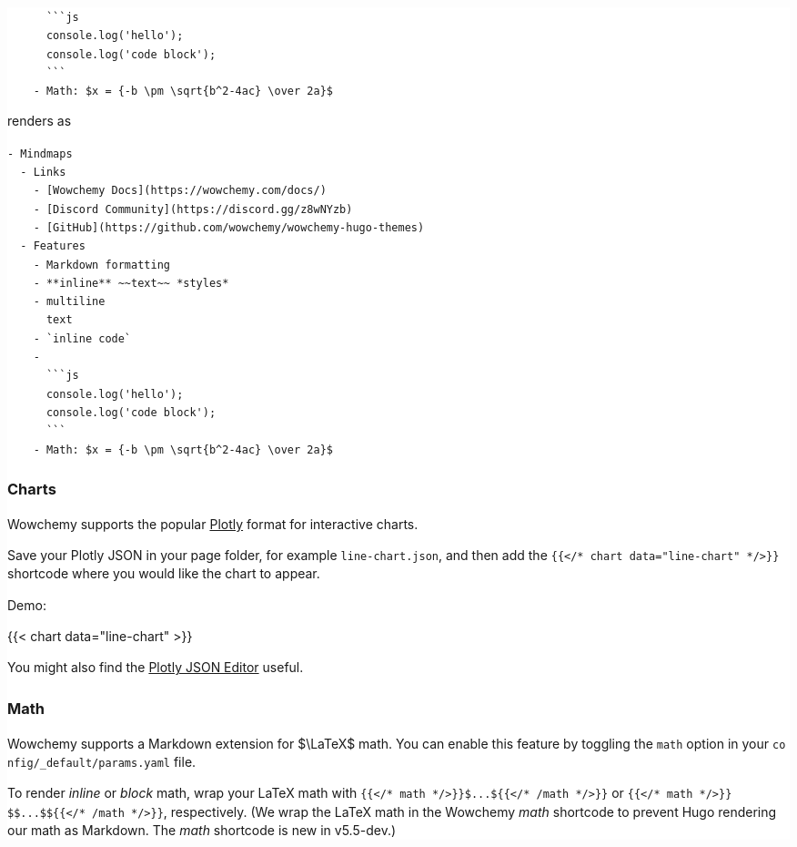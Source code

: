 ```markmap
      ```js
      console.log('hello');
      console.log('code block');
      ```
    - Math: $x = {-b \pm \sqrt{b^2-4ac} \over 2a}$
```
</code>
</pre>
</div>

renders as

```markmap
- Mindmaps
  - Links
    - [Wowchemy Docs](https://wowchemy.com/docs/)
    - [Discord Community](https://discord.gg/z8wNYzb)
    - [GitHub](https://github.com/wowchemy/wowchemy-hugo-themes)
  - Features
    - Markdown formatting
    - **inline** ~~text~~ *styles*
    - multiline
      text
    - `inline code`
    -
      ```js
      console.log('hello');
      console.log('code block');
      ```
    - Math: $x = {-b \pm \sqrt{b^2-4ac} \over 2a}$
```

### Charts

Wowchemy supports the popular [Plotly](https://plot.ly/) format for interactive charts.

Save your Plotly JSON in your page folder, for example `line-chart.json`, and then add the `{{</* chart data="line-chart" */>}}` shortcode where you would like the chart to appear.

Demo:

{{< chart data="line-chart" >}}

You might also find the [Plotly JSON Editor](http://plotly-json-editor.getforge.io/) useful.

### Math

Wowchemy supports a Markdown extension for $\LaTeX$ math. You can enable this feature by toggling the `math` option in your `config/_default/params.yaml` file.

To render _inline_ or _block_ math, wrap your LaTeX math with `{{</* math */>}}$...${{</* /math */>}}` or `{{</* math */>}}$$...$${{</* /math */>}}`, respectively. (We wrap the LaTeX math in the Wowchemy _math_ shortcode to prevent Hugo rendering our math as Markdown. The _math_ shortcode is new in v5.5-dev.)
